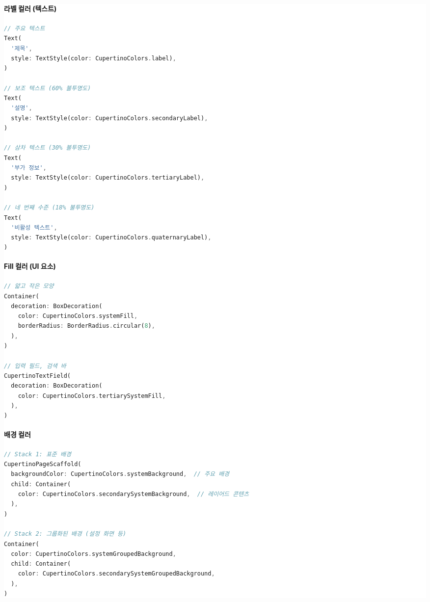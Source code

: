 #### 라벨 컬러 (텍스트)

```dart
// 주요 텍스트
Text(
  '제목',
  style: TextStyle(color: CupertinoColors.label),
)

// 보조 텍스트 (60% 불투명도)
Text(
  '설명',
  style: TextStyle(color: CupertinoColors.secondaryLabel),
)

// 삼차 텍스트 (30% 불투명도)
Text(
  '부가 정보',
  style: TextStyle(color: CupertinoColors.tertiaryLabel),
)

// 네 번째 수준 (18% 불투명도)
Text(
  '비활성 텍스트',
  style: TextStyle(color: CupertinoColors.quaternaryLabel),
)
```

#### Fill 컬러 (UI 요소)

```dart
// 얇고 작은 모양
Container(
  decoration: BoxDecoration(
    color: CupertinoColors.systemFill,
    borderRadius: BorderRadius.circular(8),
  ),
)

// 입력 필드, 검색 바
CupertinoTextField(
  decoration: BoxDecoration(
    color: CupertinoColors.tertiarySystemFill,
  ),
)
```

#### 배경 컬러

```dart
// Stack 1: 표준 배경
CupertinoPageScaffold(
  backgroundColor: CupertinoColors.systemBackground,  // 주요 배경
  child: Container(
    color: CupertinoColors.secondarySystemBackground,  // 레이어드 콘텐츠
  ),
)

// Stack 2: 그룹화된 배경 (설정 화면 등)
Container(
  color: CupertinoColors.systemGroupedBackground,
  child: Container(
    color: CupertinoColors.secondarySystemGroupedBackground,
  ),
)
```